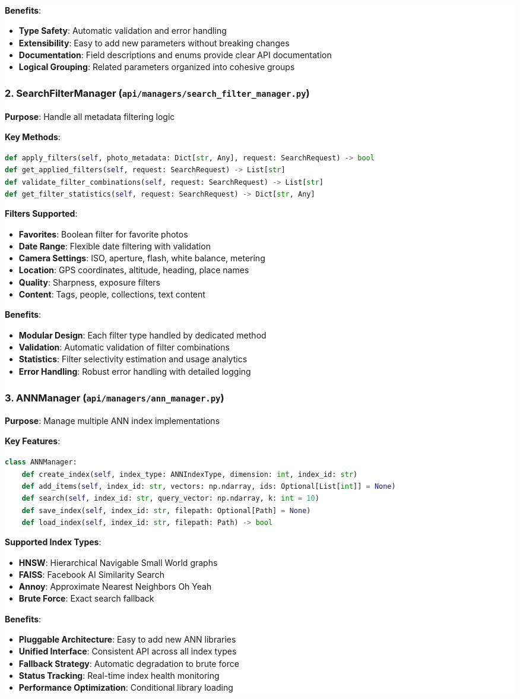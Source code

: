 **Benefits**:
- **Type Safety**: Automatic validation and error handling
- **Extensibility**: Easy to add new parameters without breaking changes
- **Documentation**: Field descriptions and enums provide clear API documentation
- **Logical Grouping**: Related parameters organized into cohesive groups

### 2. SearchFilterManager (`api/managers/search_filter_manager.py`)

**Purpose**: Handle all metadata filtering logic

**Key Methods**:
```python
def apply_filters(self, photo_metadata: Dict[str, Any], request: SearchRequest) -> bool
def get_applied_filters(self, request: SearchRequest) -> List[str]
def validate_filter_combinations(self, request: SearchRequest) -> List[str]
def get_filter_statistics(self, request: SearchRequest) -> Dict[str, Any]
```

**Filters Supported**:
- **Favorites**: Boolean filter for favorite photos
- **Date Range**: Flexible date filtering with validation
- **Camera Settings**: ISO, aperture, flash, white balance, metering
- **Location**: GPS coordinates, altitude, heading, place names
- **Quality**: Sharpness, exposure filters
- **Content**: Tags, people, collections, text content

**Benefits**:
- **Modular Design**: Each filter type handled by dedicated method
- **Validation**: Automatic validation of filter combinations
- **Statistics**: Filter selectivity estimation and usage analytics
- **Error Handling**: Robust error handling with detailed logging

### 3. ANNManager (`api/managers/ann_manager.py`)

**Purpose**: Manage multiple ANN index implementations

**Key Features**:
```python
class ANNManager:
    def create_index(self, index_type: ANNIndexType, dimension: int, index_id: str)
    def add_items(self, index_id: str, vectors: np.ndarray, ids: Optional[List[int]] = None)
    def search(self, index_id: str, query_vector: np.ndarray, k: int = 10)
    def save_index(self, index_id: str, filepath: Optional[Path] = None)
    def load_index(self, index_id: str, filepath: Path) -> bool
```

**Supported Index Types**:
- **HNSW**: Hierarchical Navigable Small World graphs
- **FAISS**: Facebook AI Similarity Search
- **Annoy**: Approximate Nearest Neighbors Oh Yeah
- **Brute Force**: Exact search fallback

**Benefits**:
- **Pluggable Architecture**: Easy to add new ANN libraries
- **Unified Interface**: Consistent API across all index types
- **Fallback Strategy**: Automatic degradation to brute force
- **Status Tracking**: Real-time index health monitoring
- **Performance Optimization**: Conditional library loading
